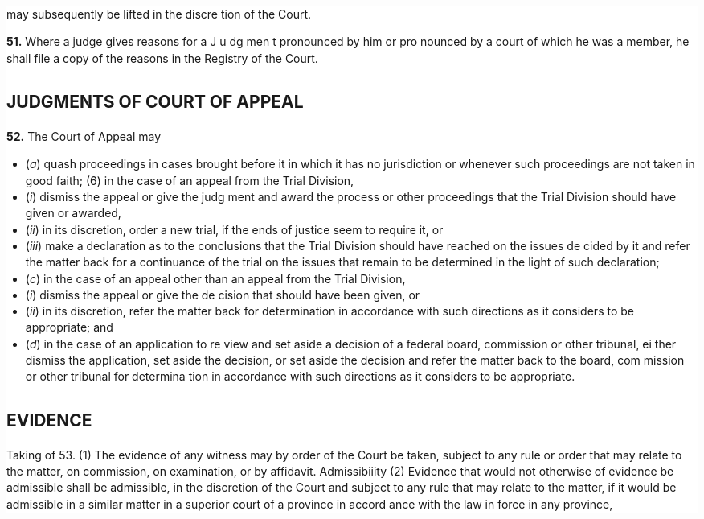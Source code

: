 may subsequently be lifted in the discre
tion of the Court.

**51.** Where a judge gives reasons for a
J u dg men t pronounced by him or pro
nounced by a court of which he was a
member, he shall file a copy of the reasons
in the Registry of the Court.

## JUDGMENTS OF COURT OF APPEAL

**52.** The Court of Appeal may
  * (_a_) quash proceedings in cases brought
before it in which it has no jurisdiction
or whenever such proceedings are not
taken in good faith;
(6) in the case of an appeal from the
Trial Division,
  * (_i_) dismiss the appeal or give the judg
ment and award the process or other
proceedings that the Trial Division
should have given or awarded,
  * (_ii_) in its discretion, order a new trial,
if the ends of justice seem to require
it, or
  * (_iii_) make a declaration as to the
conclusions that the Trial Division
should have reached on the issues de
cided by it and refer the matter back
for a continuance of the trial on the
issues that remain to be determined in
the light of such declaration;
  * (_c_) in the case of an appeal other than
an appeal from the Trial Division,
  * (_i_) dismiss the appeal or give the de
cision that should have been given, or
  * (_ii_) in its discretion, refer the matter
back for determination in accordance
with such directions as it considers
to be appropriate; and
  * (_d_) in the case of an application to re
view and set aside a decision of a federal
board, commission or other tribunal, ei
ther dismiss the application, set aside the
decision, or set aside the decision and
refer the matter back to the board, com
mission or other tribunal for determina
tion in accordance with such directions
as it considers to be appropriate.

## EVIDENCE
Taking of 53. (1) The evidence of any witness may
by order of the Court be taken, subject to
any rule or order that may relate to the
matter, on commission, on examination, or
by affidavit.
Admissibiiity (2) Evidence that would not otherwise
of evidence be admissible shall be admissible, in the
discretion of the Court and subject to any
rule that may relate to the matter, if it
would be admissible in a similar matter in
a superior court of a province in accord
ance with the law in force in any province,